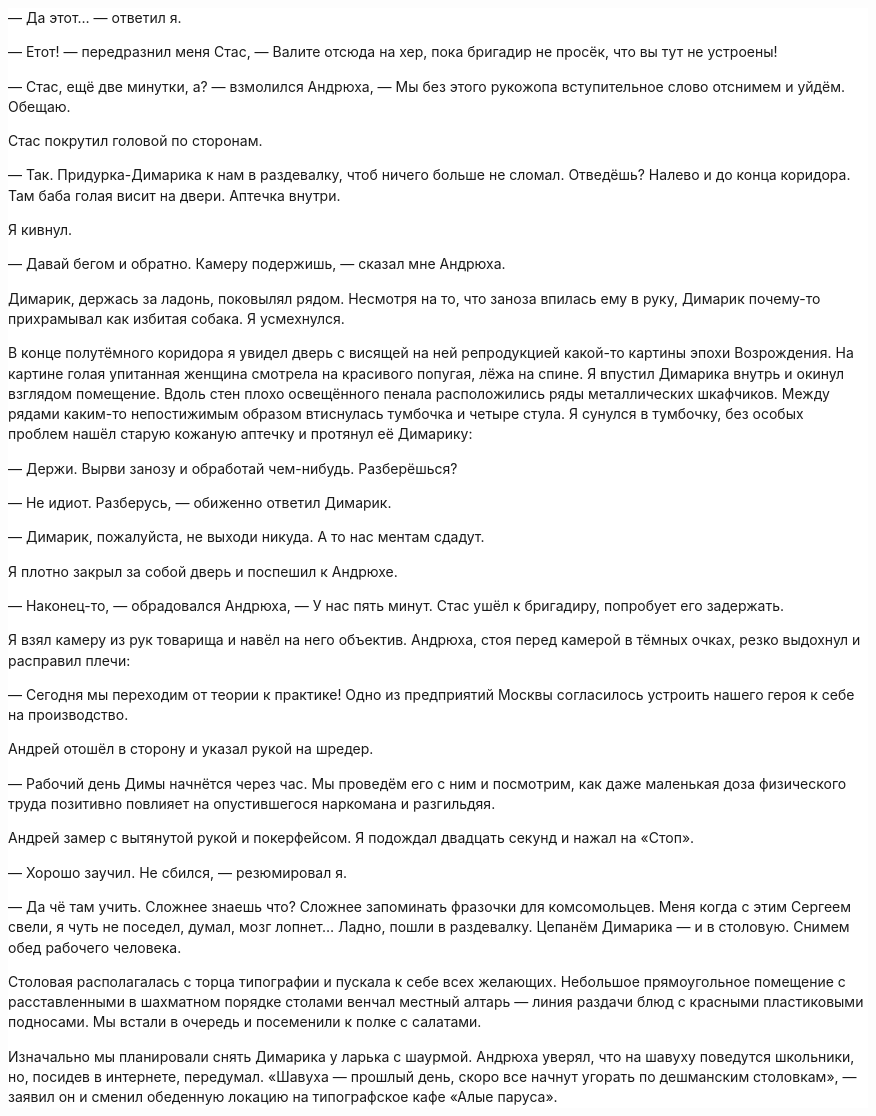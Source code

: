 — Да этот… — ответил я.

— Етот! — передразнил меня Стас, — Валите отсюда на хер, пока бригадир не просёк, что вы тут не устроены!

— Стас, ещё две минутки, а? — взмолился Андрюха, — Мы без этого рукожопа вступительное слово отснимем и уйдём. Обещаю.

Стас покрутил головой по сторонам.

— Так. Придурка-Димарика к нам в раздевалку, чтоб ничего больше не сломал. Отведёшь? Налево и до конца коридора. Там баба голая висит на двери. Аптечка внутри.

Я кивнул.

— Давай бегом и обратно. Камеру подержишь, — сказал мне Андрюха.

Димарик, держась за ладонь, поковылял рядом. Несмотря на то, что заноза впилась ему в руку, Димарик почему-то прихрамывал как избитая собака. Я усмехнулся.

В конце полутёмного коридора я увидел дверь с висящей на ней репродукцией какой-то картины эпохи Возрождения. На картине голая упитанная женщина смотрела на красивого попугая, лёжа на спине. Я впустил Димарика внутрь и окинул взглядом помещение. Вдоль стен плохо освещённого пенала расположились ряды металлических шкафчиков. Между рядами каким-то непостижимым образом втиснулась тумбочка и четыре стула. Я сунулся в тумбочку, без особых проблем нашёл старую кожаную аптечку и протянул её Димарику:

— Держи. Вырви занозу и обработай чем-нибудь. Разберёшься?

— Не идиот. Разберусь, — обиженно ответил Димарик.

— Димарик, пожалуйста, не выходи никуда. А то нас ментам сдадут.

Я плотно закрыл за собой дверь и поспешил к Андрюхе.

— Наконец-то, — обрадовался Андрюха, — У нас пять минут. Стас ушёл к бригадиру, попробует его задержать.

Я взял камеру из рук товарища и навёл на него объектив. Андрюха, стоя перед камерой в тёмных очках, резко выдохнул и расправил плечи:

— Сегодня мы переходим от теории к практике! Одно из предприятий Москвы согласилось устроить нашего героя к себе на производство.

Андрей отошёл в сторону и указал рукой на шредер.

— Рабочий день Димы начнётся через час. Мы проведём его с ним и посмотрим, как даже маленькая доза физического труда позитивно повлияет на опустившегося наркомана и разгильдяя.

Андрей замер с вытянутой рукой и покерфейсом. Я подождал двадцать секунд и нажал на «Стоп».

— Хорошо заучил. Не сбился, — резюмировал я.

— Да чё там учить. Сложнее знаешь что? Сложнее запоминать фразочки для комсомольцев. Меня когда с этим Сергеем свели, я чуть не поседел, думал, мозг лопнет… Ладно, пошли в раздевалку. Цепанём Димарика — и в столовую. Снимем обед рабочего человека.

Столовая располагалась с торца типографии и пускала к себе всех желающих. Небольшое прямоугольное помещение с расставленными в шахматном порядке столами венчал местный алтарь — линия раздачи блюд с красными пластиковыми подносами. Мы встали в очередь и посеменили к полке с салатами.

Изначально мы планировали снять Димарика у ларька с шаурмой. Андрюха уверял, что на шавуху поведутся школьники, но, посидев в интернете, передумал. «Шавуха — прошлый день, скоро все начнут угорать по дешманским столовкам», — заявил он и сменил обеденную локацию на типографское кафе «Алые паруса».
